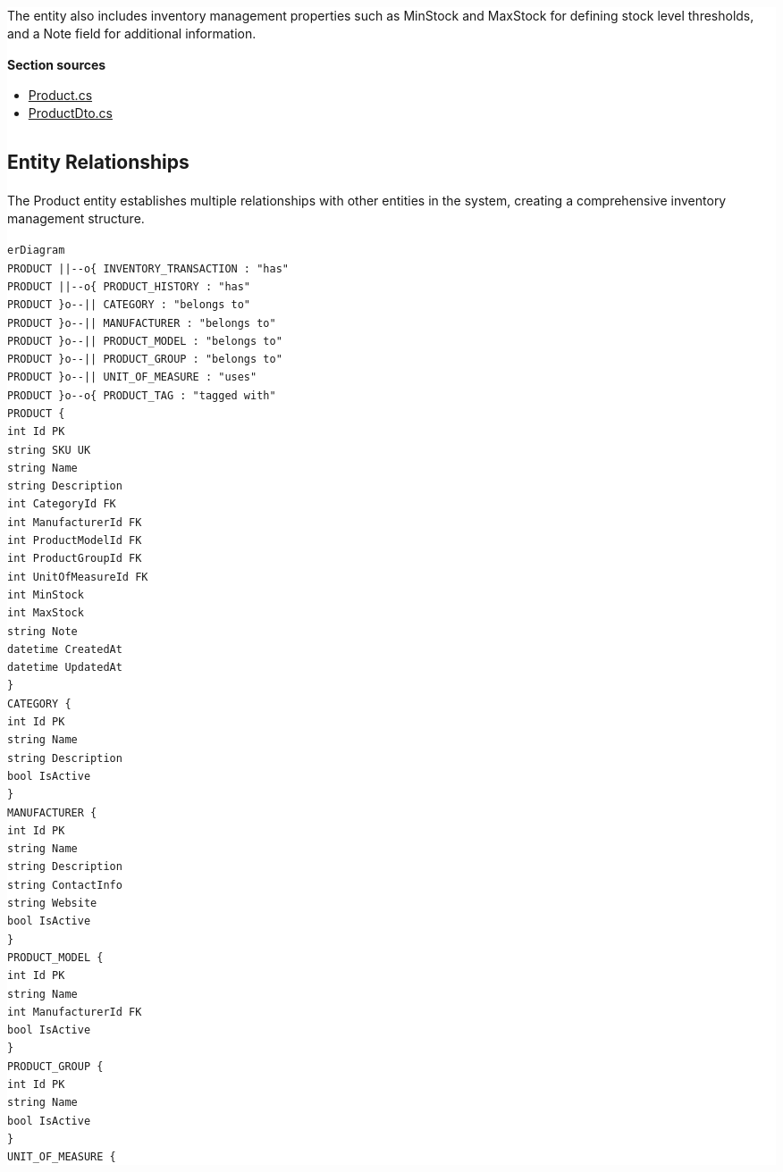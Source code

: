The entity also includes inventory management properties such as MinStock and MaxStock for defining stock level thresholds, and a Note field for additional information.

**Section sources**
- [Product.cs](file://src/Inventory.API/Models/Product.cs#L4-L35)
- [ProductDto.cs](file://src/Inventory.Shared/DTOs/ProductDto.cs#L29-L59)

## Entity Relationships

The Product entity establishes multiple relationships with other entities in the system, creating a comprehensive inventory management structure.

```mermaid
erDiagram
PRODUCT ||--o{ INVENTORY_TRANSACTION : "has"
PRODUCT ||--o{ PRODUCT_HISTORY : "has"
PRODUCT }o--|| CATEGORY : "belongs to"
PRODUCT }o--|| MANUFACTURER : "belongs to"
PRODUCT }o--|| PRODUCT_MODEL : "belongs to"
PRODUCT }o--|| PRODUCT_GROUP : "belongs to"
PRODUCT }o--|| UNIT_OF_MEASURE : "uses"
PRODUCT }o--o{ PRODUCT_TAG : "tagged with"
PRODUCT {
int Id PK
string SKU UK
string Name
string Description
int CategoryId FK
int ManufacturerId FK
int ProductModelId FK
int ProductGroupId FK
int UnitOfMeasureId FK
int MinStock
int MaxStock
string Note
datetime CreatedAt
datetime UpdatedAt
}
CATEGORY {
int Id PK
string Name
string Description
bool IsActive
}
MANUFACTURER {
int Id PK
string Name
string Description
string ContactInfo
string Website
bool IsActive
}
PRODUCT_MODEL {
int Id PK
string Name
int ManufacturerId FK
bool IsActive
}
PRODUCT_GROUP {
int Id PK
string Name
bool IsActive
}
UNIT_OF_MEASURE {
```